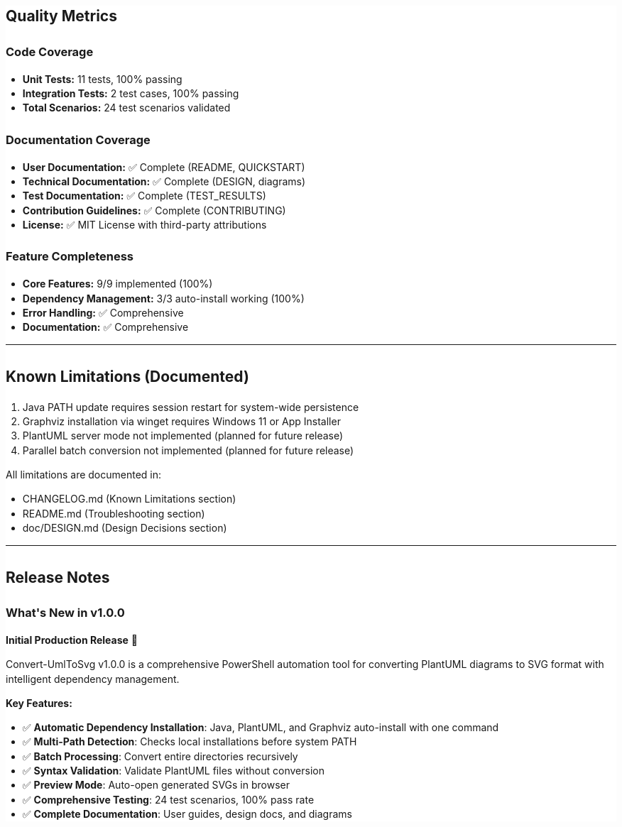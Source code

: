 
## Quality Metrics

### Code Coverage
- **Unit Tests:** 11 tests, 100% passing
- **Integration Tests:** 2 test cases, 100% passing
- **Total Scenarios:** 24 test scenarios validated

### Documentation Coverage
- **User Documentation:** ✅ Complete (README, QUICKSTART)
- **Technical Documentation:** ✅ Complete (DESIGN, diagrams)
- **Test Documentation:** ✅ Complete (TEST_RESULTS)
- **Contribution Guidelines:** ✅ Complete (CONTRIBUTING)
- **License:** ✅ MIT License with third-party attributions

### Feature Completeness
- **Core Features:** 9/9 implemented (100%)
- **Dependency Management:** 3/3 auto-install working (100%)
- **Error Handling:** ✅ Comprehensive
- **Documentation:** ✅ Comprehensive

---

## Known Limitations (Documented)

1. Java PATH update requires session restart for system-wide persistence
2. Graphviz installation via winget requires Windows 11 or App Installer
3. PlantUML server mode not implemented (planned for future release)
4. Parallel batch conversion not implemented (planned for future release)

All limitations are documented in:
- CHANGELOG.md (Known Limitations section)
- README.md (Troubleshooting section)
- doc/DESIGN.md (Design Decisions section)

---

## Release Notes

### What's New in v1.0.0

**Initial Production Release** 🎉

Convert-UmlToSvg v1.0.0 is a comprehensive PowerShell automation tool for converting PlantUML diagrams to SVG format with intelligent dependency management.

**Key Features:**
- ✅ **Automatic Dependency Installation**: Java, PlantUML, and Graphviz auto-install with one command
- ✅ **Multi-Path Detection**: Checks local installations before system PATH
- ✅ **Batch Processing**: Convert entire directories recursively
- ✅ **Syntax Validation**: Validate PlantUML files without conversion
- ✅ **Preview Mode**: Auto-open generated SVGs in browser
- ✅ **Comprehensive Testing**: 24 test scenarios, 100% pass rate
- ✅ **Complete Documentation**: User guides, design docs, and diagrams
